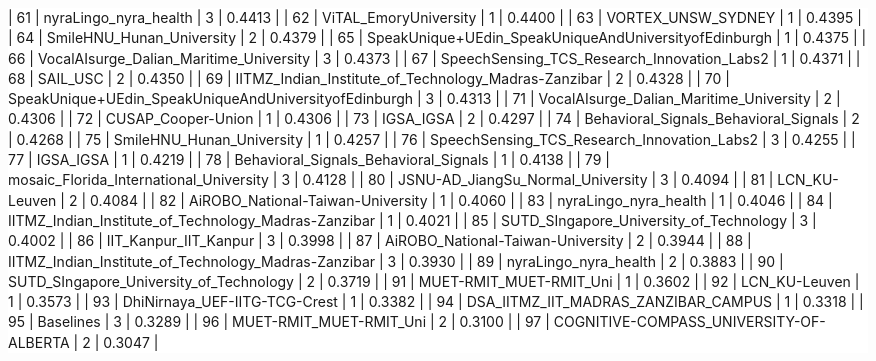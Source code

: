 | 61 | nyraLingo_nyra_health | 3 | 0.4413 | 
| 62 | ViTAL_EmoryUniversity | 1 | 0.4400 | 
| 63 | VORTEX_UNSW_SYDNEY | 1 | 0.4395 | 
| 64 | SmileHNU_Hunan_University | 2 | 0.4379 | 
| 65 | SpeakUnique+UEdin_SpeakUniqueAndUniversityofEdinburgh | 1 | 0.4375 | 
| 66 | VocalAIsurge_Dalian_Maritime_University | 3 | 0.4373 | 
| 67 | SpeechSensing_TCS_Research_Innovation_Labs2 | 1 | 0.4371 | 
| 68 | SAIL_USC | 2 | 0.4350 | 
| 69 | IITMZ_Indian_Institute_of_Technology_Madras-Zanzibar | 2 | 0.4328 | 
| 70 | SpeakUnique+UEdin_SpeakUniqueAndUniversityofEdinburgh | 3 | 0.4313 | 
| 71 | VocalAIsurge_Dalian_Maritime_University | 2 | 0.4306 | 
| 72 | CUSAP_Cooper-Union | 1 | 0.4306 | 
| 73 | IGSA_IGSA | 2 | 0.4297 | 
| 74 | Behavioral_Signals_Behavioral_Signals | 2 | 0.4268 | 
| 75 | SmileHNU_Hunan_University | 1 | 0.4257 | 
| 76 | SpeechSensing_TCS_Research_Innovation_Labs2 | 3 | 0.4255 | 
| 77 | IGSA_IGSA | 1 | 0.4219 | 
| 78 | Behavioral_Signals_Behavioral_Signals | 1 | 0.4138 | 
| 79 | mosaic_Florida_International_University | 3 | 0.4128 | 
| 80 | JSNU-AD_JiangSu_Normal_University | 3 | 0.4094 | 
| 81 | LCN_KU-Leuven | 2 | 0.4084 | 
| 82 | AiROBO_National-Taiwan-University | 1 | 0.4060 | 
| 83 | nyraLingo_nyra_health | 1 | 0.4046 | 
| 84 | IITMZ_Indian_Institute_of_Technology_Madras-Zanzibar | 1 | 0.4021 | 
| 85 | SUTD_SIngapore_University_of_Technology | 3 | 0.4002 | 
| 86 | IIT_Kanpur_IIT_Kanpur | 3 | 0.3998 | 
| 87 | AiROBO_National-Taiwan-University | 2 | 0.3944 | 
| 88 | IITMZ_Indian_Institute_of_Technology_Madras-Zanzibar | 3 | 0.3930 | 
| 89 | nyraLingo_nyra_health | 2 | 0.3883 | 
| 90 | SUTD_SIngapore_University_of_Technology | 2 | 0.3719 | 
| 91 | MUET-RMIT_MUET-RMIT_Uni | 1 | 0.3602 | 
| 92 | LCN_KU-Leuven | 1 | 0.3573 | 
| 93 | DhiNirnaya_UEF-IITG-TCG-Crest | 1 | 0.3382 | 
| 94 | DSA_IITMZ_IIT_MADRAS_ZANZIBAR_CAMPUS | 1 | 0.3318 | 
| 95 | Baselines | 3 | 0.3289 | 
| 96 | MUET-RMIT_MUET-RMIT_Uni | 2 | 0.3100 | 
| 97 | COGNITIVE-COMPASS_UNIVERSITY-OF-ALBERTA | 2 | 0.3047 | 